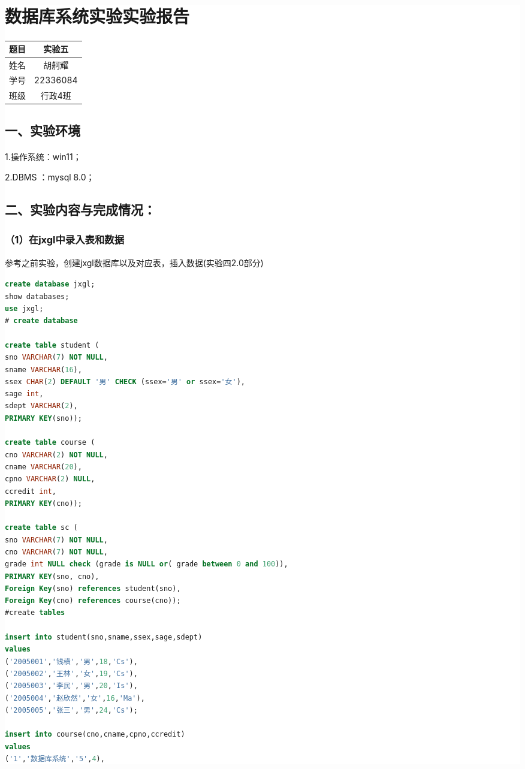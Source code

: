 # 数据库系统实验实验报告

| 题目 |  实验五  |
| ---- | :------: |
| 姓名 |  胡舸耀  |
| 学号 | 22336084 |
| 班级 | 行政4班 |

## 一、实验环境

1.操作系统：win11；

2.DBMS ：mysql 8.0；

## 二、实验内容与完成情况：

### （1）在jxgl中录入表和数据

参考之前实验，创建jxgl数据库以及对应表，插入数据(实验四2.0部分)

```sql
create database jxgl;
show databases;
use jxgl;
# create database

create table student (
sno VARCHAR(7) NOT NULL,
sname VARCHAR(16),
ssex CHAR(2) DEFAULT '男' CHECK (ssex='男' or ssex='女'),
sage int,
sdept VARCHAR(2),
PRIMARY KEY(sno));

create table course (
cno VARCHAR(2) NOT NULL,
cname VARCHAR(20),
cpno VARCHAR(2) NULL,
ccredit int,
PRIMARY KEY(cno));

create table sc (
sno VARCHAR(7) NOT NULL,
cno VARCHAR(7) NOT NULL,
grade int NULL check (grade is NULL or( grade between 0 and 100)),
PRIMARY KEY(sno, cno),
Foreign Key(sno) references student(sno),
Foreign Key(cno) references course(cno));
#create tables

insert into student(sno,sname,ssex,sage,sdept)
values
('2005001','钱横','男',18,'Cs'), 
('2005002','王林','女',19,'Cs'), 
('2005003','李民','男',20,'Is'), 
('2005004','赵欣然','女',16,'Ma'), 
('2005005','张三','男',24,'Cs');

insert into course(cno,cname,cpno,ccredit)
values
('1','数据库系统','5',4),
```